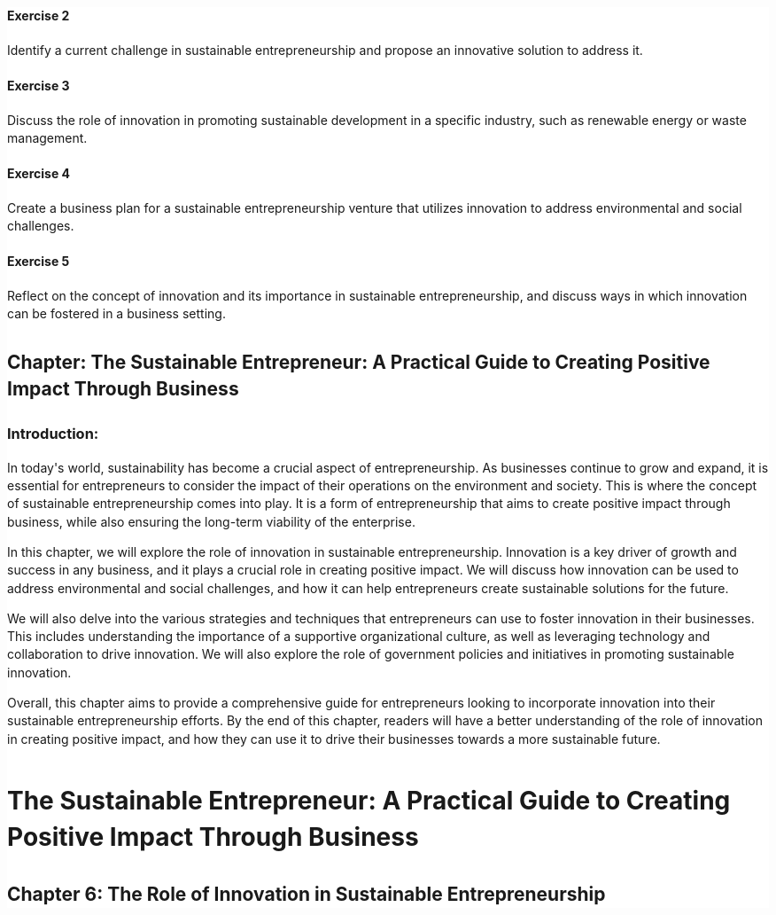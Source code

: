 #### Exercise 2
Identify a current challenge in sustainable entrepreneurship and propose an innovative solution to address it.

#### Exercise 3
Discuss the role of innovation in promoting sustainable development in a specific industry, such as renewable energy or waste management.

#### Exercise 4
Create a business plan for a sustainable entrepreneurship venture that utilizes innovation to address environmental and social challenges.

#### Exercise 5
Reflect on the concept of innovation and its importance in sustainable entrepreneurship, and discuss ways in which innovation can be fostered in a business setting.


## Chapter: The Sustainable Entrepreneur: A Practical Guide to Creating Positive Impact Through Business

### Introduction:

In today's world, sustainability has become a crucial aspect of entrepreneurship. As businesses continue to grow and expand, it is essential for entrepreneurs to consider the impact of their operations on the environment and society. This is where the concept of sustainable entrepreneurship comes into play. It is a form of entrepreneurship that aims to create positive impact through business, while also ensuring the long-term viability of the enterprise.

In this chapter, we will explore the role of innovation in sustainable entrepreneurship. Innovation is a key driver of growth and success in any business, and it plays a crucial role in creating positive impact. We will discuss how innovation can be used to address environmental and social challenges, and how it can help entrepreneurs create sustainable solutions for the future.

We will also delve into the various strategies and techniques that entrepreneurs can use to foster innovation in their businesses. This includes understanding the importance of a supportive organizational culture, as well as leveraging technology and collaboration to drive innovation. We will also explore the role of government policies and initiatives in promoting sustainable innovation.

Overall, this chapter aims to provide a comprehensive guide for entrepreneurs looking to incorporate innovation into their sustainable entrepreneurship efforts. By the end of this chapter, readers will have a better understanding of the role of innovation in creating positive impact, and how they can use it to drive their businesses towards a more sustainable future.


# The Sustainable Entrepreneur: A Practical Guide to Creating Positive Impact Through Business

## Chapter 6: The Role of Innovation in Sustainable Entrepreneurship


